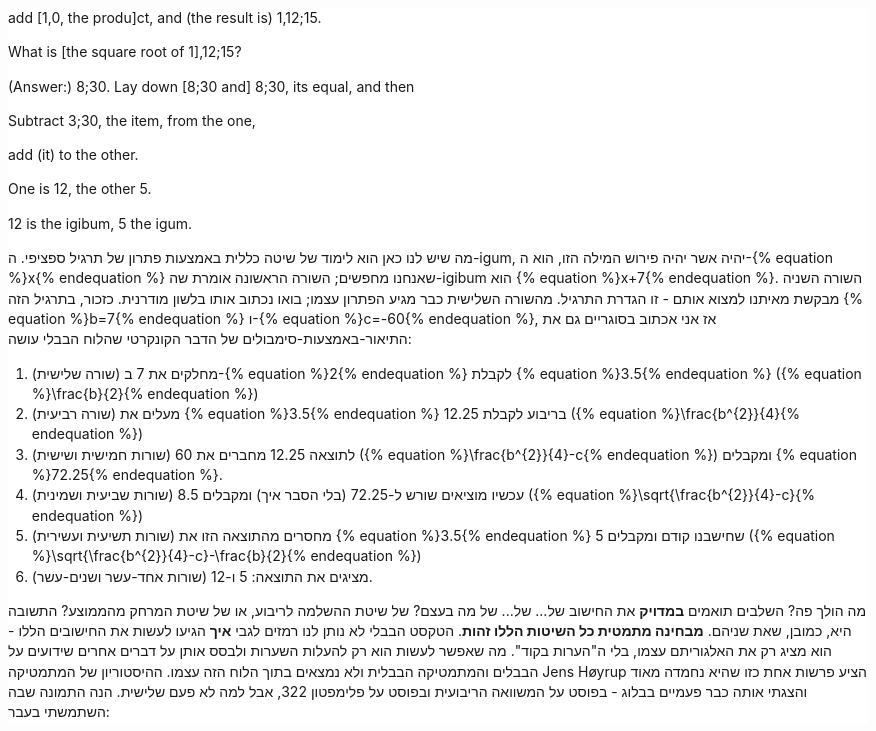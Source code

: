 <p>
add [1,0, the produ]ct, and (the result is) 1,12;15. 
</p>
<p>
What is [the square root of 1],12;15?
</p>
<p>
(Answer:) 8;30. Lay down [8;30 and] 8;30, its equal, and then 
</p>
<p>
Subtract 3;30, the item, from the one, 
</p>
<p>
add (it) to the other. 
</p>
<p>
One is 12, the other 5. 
</p>
<p>
12 is the igibum, 5 the igum. 
</p>
</blockquote>

מה שיש לנו כאן הוא לימוד של שיטה כללית באמצעות פתרון של תרגיל ספציפי. ה-igum, יהיה אשר יהיה פירוש המילה הזו, הוא ה-{% equation %}x{% endequation %} שאנחנו מחפשים; השורה הראשונה אומרת שה-igibum הוא {% equation %}x+7{% endequation %}. השורה השניה מבקשת מאיתנו למצוא אותם - זו הגדרת התרגיל. מהשורה השלישית כבר מגיע הפתרון עצמו; בואו נכתוב אותו בלשון מודרנית. כזכור, בתרגיל הזה {% equation %}b=7{% endequation %} ו-{% equation %}c=-60{% endequation %}, אז אני אכתוב בסוגריים גם את התיאור-באמצעות-סימבולים של הדבר הקונקרטי שהלוח הבבלי עושה:

<ol> <li>(שורה שלישית) מחלקים את 7 ב-{% equation %}2{% endequation %} לקבלת {% equation %}3.5{% endequation %} ({% equation %}\frac{b}{2}{% endequation %}) </li>


<li>(שורה רביעית) מעלים את {% equation %}3.5{% endequation %} בריבוע לקבלת 12.25 ({% equation %}\frac{b^{2}}{4}{% endequation %})</li>


<li>(שורות חמישית ושישית) לתוצאה 12.25 מחברים את 60 ({% equation %}\frac{b^{2}}{4}-c{% endequation %}) ומקבלים {% equation %}72.25{% endequation %}.</li>


<li>(שורות שביעית ושמינית) עכשיו מוציאים שורש ל-72.25 (בלי הסבר איך) ומקבלים 8.5 ({% equation %}\sqrt{\frac{b^{2}}{4}-c}{% endequation %})</li>


<li>(שורות תשיעית ועשירית) מחסרים מהתוצאה הזו את {% equation %}3.5{% endequation %} שחישבנו קודם ומקבלים 5 ({% equation %}\sqrt{\frac{b^{2}}{4}-c}-\frac{b}{2}{% endequation %})</li>


<li>(שורות אחד-עשר ושנים-עשר) מציגים את התוצאה: 5 ו-12.</li>

</ol>

מה הולך פה? השלבים תואמים <strong>במדויק</strong> את החישוב של... של... של מה בעצם? של שיטת ההשלמה לריבוע, או של שיטת המרחק מהממוצע? התשובה היא, כמובן, שאת שניהם. <strong>מבחינה מתמטית כל השיטות הללו זהות</strong>. הטקסט הבבלי לא נותן לנו רמזים לגבי <strong>איך</strong> הגיעו לעשות את החישובים הללו - הוא מציג רק את האלגוריתם עצמו, בלי ה"הערות בקוד". מה שאפשר לעשות הוא רק להעלות השערות ולבסס אותן על דברים אחרים שידועים על הבבלים והמתמטיקה הבבלית ולא נמצאים בתוך הלוח הזה עצמו. ההיסטוריון של המתמטיקה Jens Høyrup הציע פרשות אחת כזו שהיא נחמדה מאוד והצגתי אותה כבר פעמיים בבלוג - בפוסט על המשוואה הריבועית ובפוסט על פלימפטון 322, אבל למה לא פעם שלישית. הנה התמונה שבה השתמשתי בעבר:

